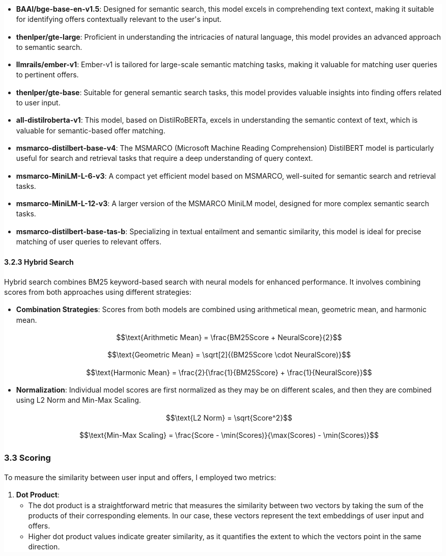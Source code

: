 - **BAAI/bge-base-en-v1.5**: Designed for semantic search, this model excels in comprehending text context, making it suitable for identifying offers contextually relevant to the user's input.

- **thenlper/gte-large**: Proficient in understanding the intricacies of natural language, this model provides an advanced approach to semantic search.

- **llmrails/ember-v1**: Ember-v1 is tailored for large-scale semantic matching tasks, making it valuable for matching user queries to pertinent offers.

- **thenlper/gte-base**: Suitable for general semantic search tasks, this model provides valuable insights into finding offers related to user input.

- **all-distilroberta-v1**: This model, based on DistilRoBERTa, excels in understanding the semantic context of text, which is valuable for semantic-based offer matching.

- **msmarco-distilbert-base-v4**: The MSMARCO (Microsoft Machine Reading Comprehension) DistilBERT model is particularly useful for search and retrieval tasks that require a deep understanding of query context.

- **msmarco-MiniLM-L-6-v3**: A compact yet efficient model based on MSMARCO, well-suited for semantic search and retrieval tasks.

- **msmarco-MiniLM-L-12-v3**: A larger version of the MSMARCO MiniLM model, designed for more complex semantic search tasks.

- **msmarco-distilbert-base-tas-b**: Specializing in textual entailment and semantic similarity, this model is ideal for precise matching of user queries to relevant offers.

#### 3.2.3 Hybrid Search

Hybrid search combines BM25 keyword-based search with neural models for enhanced performance. It involves combining scores from both approaches using different strategies:

- **Combination Strategies**: Scores from both models are combined using arithmetical mean, geometric mean, and harmonic mean.

    $$\text{Arithmetic Mean} = \frac{BM25Score + NeuralScore}{2}$$

    $$\text{Geometric Mean} = \sqrt[2]{(BM25Score \cdot NeuralScore)}$$

    $$\text{Harmonic Mean} = \frac{2}{\frac{1}{BM25Score} + \frac{1}{NeuralScore}}$$

- **Normalization**: Individual model scores are first normalized as they may be on different scales, and then they are combined using L2 Norm and Min-Max Scaling.

    $$\text{L2 Norm} = \sqrt{Score^2}$$

    $$\text{Min-Max Scaling} = \frac{Score - \min(Scores)}{\max(Scores) - \min(Scores)}$$


### 3.3 Scoring

To measure the similarity between user input and offers, I employed two metrics:

1. **Dot Product**:
    - The dot product is a straightforward metric that measures the similarity between two vectors by taking the sum of the products of their corresponding elements. In our case, these vectors represent the text embeddings of user input and offers.
    - Higher dot product values indicate greater similarity, as it quantifies the extent to which the vectors point in the same direction.

